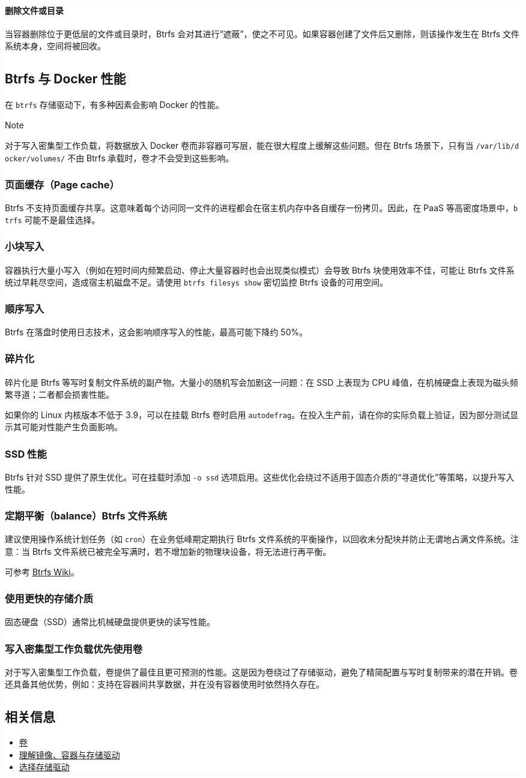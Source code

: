 #### 删除文件或目录

当容器删除位于更低层的文件或目录时，Btrfs 会对其进行“遮蔽”，使之不可见。如果容器创建了文件后又删除，则该操作发生在 Btrfs 文件系统本身，空间将被回收。

## Btrfs 与 Docker 性能

在 `btrfs` 存储驱动下，有多种因素会影响 Docker 的性能。

> [!NOTE]
>
> 对于写入密集型工作负载，将数据放入 Docker 卷而非容器可写层，能在很大程度上缓解这些问题。但在 Btrfs 场景下，只有当 `/var/lib/docker/volumes/` 不由 Btrfs 承载时，卷才不会受到这些影响。

### 页面缓存（Page cache）

Btrfs 不支持页面缓存共享。这意味着每个访问同一文件的进程都会在宿主机内存中各自缓存一份拷贝。因此，在 PaaS 等高密度场景中，`btrfs` 可能不是最佳选择。

### 小块写入

容器执行大量小写入（例如在短时间内频繁启动、停止大量容器时也会出现类似模式）会导致 Btrfs 块使用效率不佳，可能让 Btrfs 文件系统过早耗尽空间，造成宿主机磁盘不足。请使用 `btrfs filesys show` 密切监控 Btrfs 设备的可用空间。

### 顺序写入

Btrfs 在落盘时使用日志技术，这会影响顺序写入的性能，最高可能下降约 50%。

### 碎片化

碎片化是 Btrfs 等写时复制文件系统的副产物。大量小的随机写会加剧这一问题：在 SSD 上表现为 CPU 峰值，在机械硬盘上表现为磁头频繁寻道；二者都会损害性能。

如果你的 Linux 内核版本不低于 3.9，可以在挂载 Btrfs 卷时启用 `autodefrag`。在投入生产前，请在你的实际负载上验证，因为部分测试显示其可能对性能产生负面影响。

### SSD 性能

Btrfs 针对 SSD 提供了原生优化。可在挂载时添加 `-o ssd` 选项启用。这些优化会绕过不适用于固态介质的“寻道优化”等策略，以提升写入性能。

### 定期平衡（balance）Btrfs 文件系统

建议使用操作系统计划任务（如 `cron`）在业务低峰期定期执行 Btrfs 文件系统的平衡操作，以回收未分配块并防止无谓地占满文件系统。注意：当 Btrfs 文件系统已被完全写满时，若不增加新的物理块设备，将无法进行再平衡。

可参考 [Btrfs Wiki](https://btrfs.wiki.kernel.org/index.php/Balance_Filters#Balancing_to_fix_filesystem_full_errors)。

### 使用更快的存储介质

固态硬盘（SSD）通常比机械硬盘提供更快的读写性能。

### 写入密集型工作负载优先使用卷

对于写入密集型工作负载，卷提供了最佳且更可预测的性能。这是因为卷绕过了存储驱动，避免了精简配置与写时复制带来的潜在开销。卷还具备其他优势，例如：支持在容器间共享数据，并在没有容器使用时依然持久存在。

## 相关信息

- [卷](../volumes.md)
- [理解镜像、容器与存储驱动](index.md)
- [选择存储驱动](select-storage-driver.md)
